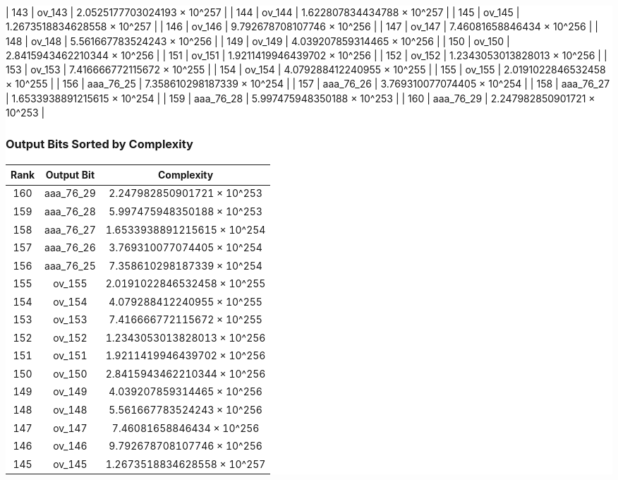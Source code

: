 | 143 | ov_143 | 2.0525177703024193 × 10^257 |
| 144 | ov_144 | 1.622807834434788 × 10^257 |
| 145 | ov_145 | 1.2673518834628558 × 10^257 |
| 146 | ov_146 | 9.792678708107746 × 10^256 |
| 147 | ov_147 | 7.46081658846434 × 10^256 |
| 148 | ov_148 | 5.561667783524243 × 10^256 |
| 149 | ov_149 | 4.039207859314465 × 10^256 |
| 150 | ov_150 | 2.8415943462210344 × 10^256 |
| 151 | ov_151 | 1.9211419946439702 × 10^256 |
| 152 | ov_152 | 1.2343053013828013 × 10^256 |
| 153 | ov_153 | 7.416666772115672 × 10^255 |
| 154 | ov_154 | 4.079288412240955 × 10^255 |
| 155 | ov_155 | 2.0191022846532458 × 10^255 |
| 156 | aaa_76_25 | 7.358610298187339 × 10^254 |
| 157 | aaa_76_26 | 3.769310077074405 × 10^254 |
| 158 | aaa_76_27 | 1.6533938891215615 × 10^254 |
| 159 | aaa_76_28 | 5.997475948350188 × 10^253 |
| 160 | aaa_76_29 | 2.247982850901721 × 10^253 |

### Output Bits Sorted by Complexity

| Rank | Output Bit | Complexity |
|:----:|:----------:|:----------:|
| 160 | aaa_76_29 | 2.247982850901721 × 10^253 |
| 159 | aaa_76_28 | 5.997475948350188 × 10^253 |
| 158 | aaa_76_27 | 1.6533938891215615 × 10^254 |
| 157 | aaa_76_26 | 3.769310077074405 × 10^254 |
| 156 | aaa_76_25 | 7.358610298187339 × 10^254 |
| 155 | ov_155 | 2.0191022846532458 × 10^255 |
| 154 | ov_154 | 4.079288412240955 × 10^255 |
| 153 | ov_153 | 7.416666772115672 × 10^255 |
| 152 | ov_152 | 1.2343053013828013 × 10^256 |
| 151 | ov_151 | 1.9211419946439702 × 10^256 |
| 150 | ov_150 | 2.8415943462210344 × 10^256 |
| 149 | ov_149 | 4.039207859314465 × 10^256 |
| 148 | ov_148 | 5.561667783524243 × 10^256 |
| 147 | ov_147 | 7.46081658846434 × 10^256 |
| 146 | ov_146 | 9.792678708107746 × 10^256 |
| 145 | ov_145 | 1.2673518834628558 × 10^257 |